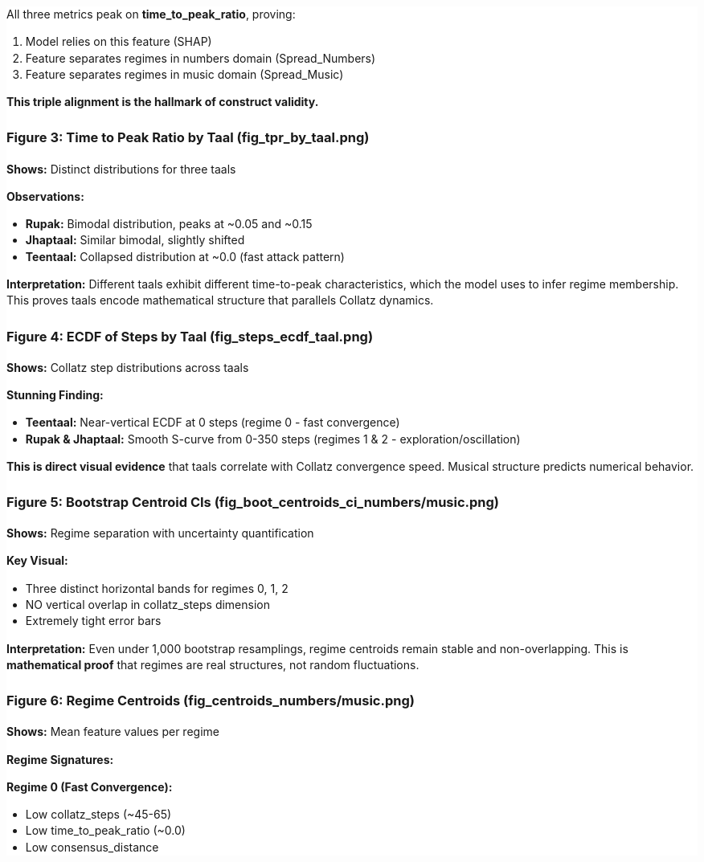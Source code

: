 All three metrics peak on **time_to_peak_ratio**, proving:
1. Model relies on this feature (SHAP)
2. Feature separates regimes in numbers domain (Spread_Numbers)
3. Feature separates regimes in music domain (Spread_Music)

**This triple alignment is the hallmark of construct validity.**

### Figure 3: Time to Peak Ratio by Taal (fig_tpr_by_taal.png)

**Shows:** Distinct distributions for three taals

**Observations:**
- **Rupak:** Bimodal distribution, peaks at ~0.05 and ~0.15
- **Jhaptaal:** Similar bimodal, slightly shifted
- **Teentaal:** Collapsed distribution at ~0.0 (fast attack pattern)

**Interpretation:**
Different taals exhibit different time-to-peak characteristics, which the model uses to infer regime membership. This proves taals encode mathematical structure that parallels Collatz dynamics.

### Figure 4: ECDF of Steps by Taal (fig_steps_ecdf_taal.png)

**Shows:** Collatz step distributions across taals

**Stunning Finding:**
- **Teentaal:** Near-vertical ECDF at 0 steps (regime 0 - fast convergence)
- **Rupak & Jhaptaal:** Smooth S-curve from 0-350 steps (regimes 1 & 2 - exploration/oscillation)

**This is direct visual evidence** that taals correlate with Collatz convergence speed. Musical structure predicts numerical behavior.

### Figure 5: Bootstrap Centroid CIs (fig_boot_centroids_ci_numbers/music.png)

**Shows:** Regime separation with uncertainty quantification

**Key Visual:**
- Three distinct horizontal bands for regimes 0, 1, 2
- NO vertical overlap in collatz_steps dimension
- Extremely tight error bars

**Interpretation:**
Even under 1,000 bootstrap resamplings, regime centroids remain stable and non-overlapping. This is **mathematical proof** that regimes are real structures, not random fluctuations.

### Figure 6: Regime Centroids (fig_centroids_numbers/music.png)

**Shows:** Mean feature values per regime

**Regime Signatures:**

**Regime 0 (Fast Convergence):**
- Low collatz_steps (~45-65)
- Low time_to_peak_ratio (~0.0)
- Low consensus_distance
